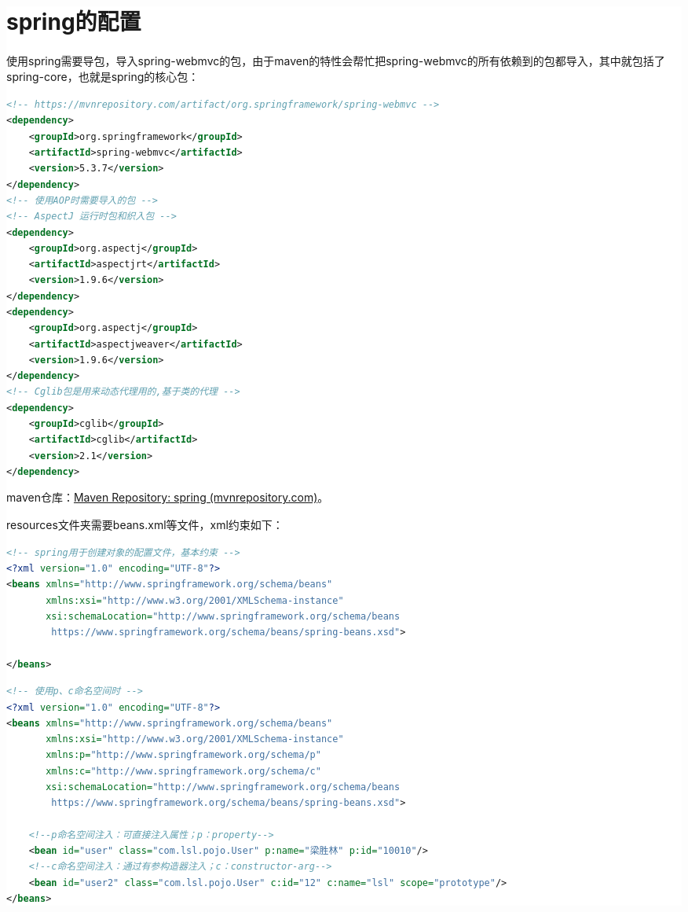 # spring的配置

使用spring需要导包，导入spring-webmvc的包，由于maven的特性会帮忙把spring-webmvc的所有依赖到的包都导入，其中就包括了spring-core，也就是spring的核心包：

```xml
<!-- https://mvnrepository.com/artifact/org.springframework/spring-webmvc -->
<dependency>
    <groupId>org.springframework</groupId>
    <artifactId>spring-webmvc</artifactId>
    <version>5.3.7</version>
</dependency>
<!-- 使用AOP时需要导入的包 -->
<!-- AspectJ 运行时包和织入包 -->
<dependency>
	<groupId>org.aspectj</groupId>
	<artifactId>aspectjrt</artifactId>
	<version>1.9.6</version>
</dependency>
<dependency>
	<groupId>org.aspectj</groupId>
	<artifactId>aspectjweaver</artifactId>
	<version>1.9.6</version>
</dependency>
<!-- Cglib包是用来动态代理用的,基于类的代理 -->
<dependency>
	<groupId>cglib</groupId>
	<artifactId>cglib</artifactId>
	<version>2.1</version>
</dependency>
```

maven仓库：[Maven Repository: spring (mvnrepository.com)](https://mvnrepository.com/tags/spring)。

resources文件夹需要beans.xml等文件，xml约束如下：

```xml
<!-- spring用于创建对象的配置文件，基本约束 -->
<?xml version="1.0" encoding="UTF-8"?>
<beans xmlns="http://www.springframework.org/schema/beans"
       xmlns:xsi="http://www.w3.org/2001/XMLSchema-instance"
       xsi:schemaLocation="http://www.springframework.org/schema/beans
        https://www.springframework.org/schema/beans/spring-beans.xsd">

</beans>
```

```xml
<!-- 使用p、c命名空间时 -->
<?xml version="1.0" encoding="UTF-8"?>
<beans xmlns="http://www.springframework.org/schema/beans"
       xmlns:xsi="http://www.w3.org/2001/XMLSchema-instance"
       xmlns:p="http://www.springframework.org/schema/p"
       xmlns:c="http://www.springframework.org/schema/c"
       xsi:schemaLocation="http://www.springframework.org/schema/beans
        https://www.springframework.org/schema/beans/spring-beans.xsd">
    
    <!--p命名空间注入：可直接注入属性；p：property-->
    <bean id="user" class="com.lsl.pojo.User" p:name="梁胜林" p:id="10010"/>
    <!--c命名空间注入：通过有参构造器注入；c：constructor-arg-->
    <bean id="user2" class="com.lsl.pojo.User" c:id="12" c:name="lsl" scope="prototype"/>
</beans>
```
